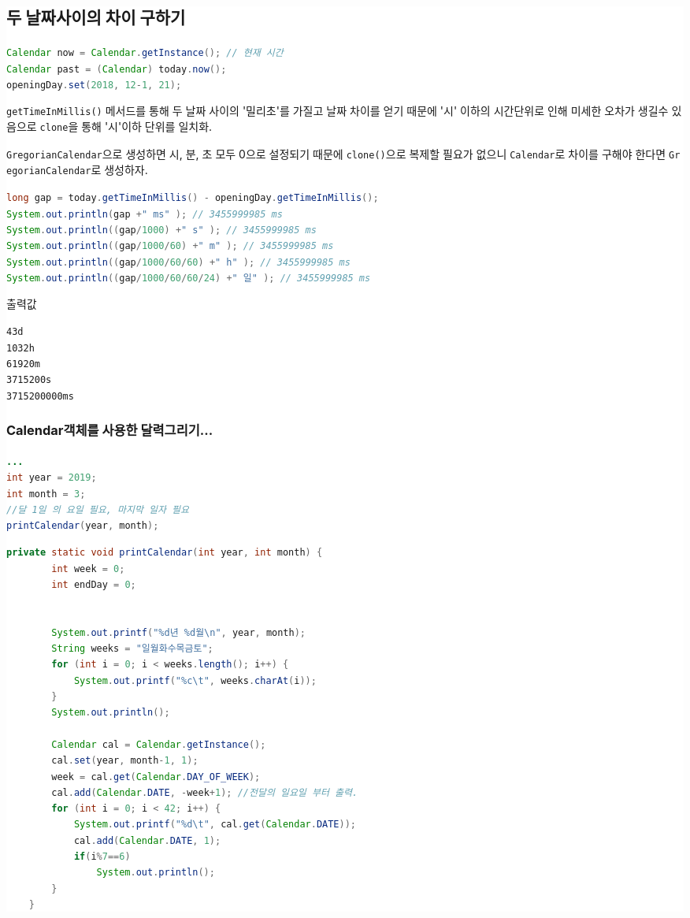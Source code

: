 ## 두 날짜사이의 차이 구하기
```java
Calendar now = Calendar.getInstance(); // 현재 시간
Calendar past = (Calendar) today.now();
openingDay.set(2018, 12-1, 21);
```
`getTimeInMillis()` 메서드를 통해 두 날짜 사이의 '밀리초'를 가질고 날짜 차이를 얻기 때문에 '시' 이하의 시간단위로 인해 미세한 오차가 생길수 있음으로 `clone`을 통해 '시'이하 단위를 일치화.  

`GregorianCalendar`으로 생성하면 시, 분, 초 모두 0으로 설정되기 때문에 `clone()`으로 복제할 필요가 없으니
`Calendar`로 차이를 구해야 한다면 `GregorianCalendar`로 생성하자.

```java
long gap = today.getTimeInMillis() - openingDay.getTimeInMillis();
System.out.println(gap +" ms" ); // 3455999985 ms
System.out.println((gap/1000) +" s" ); // 3455999985 ms
System.out.println((gap/1000/60) +" m" ); // 3455999985 ms
System.out.println((gap/1000/60/60) +" h" ); // 3455999985 ms
System.out.println((gap/1000/60/60/24) +" 일" ); // 3455999985 ms
```
출력값
```
43d
1032h
61920m
3715200s
3715200000ms
```

### Calendar객체를 사용한 달력그리기...


```java
...
int year = 2019;
int month = 3;
//달 1일 의 요일 필요, 마지막 일자 필요
printCalendar(year, month);
```

```java
private static void printCalendar(int year, int month) {
		int week = 0;
		int endDay = 0;
		
		
		System.out.printf("%d년 %d월\n", year, month);
		String weeks = "일월화수목금토";
		for (int i = 0; i < weeks.length(); i++) {
			System.out.printf("%c\t", weeks.charAt(i));
		}
		System.out.println();
		
		Calendar cal = Calendar.getInstance();
		cal.set(year, month-1, 1);
		week = cal.get(Calendar.DAY_OF_WEEK);
		cal.add(Calendar.DATE, -week+1); //전달의 일요일 부터 출력.
		for (int i = 0; i < 42; i++) { 
			System.out.printf("%d\t", cal.get(Calendar.DATE));
			cal.add(Calendar.DATE, 1);
			if(i%7==6)
				System.out.println();
		}
	}
```
